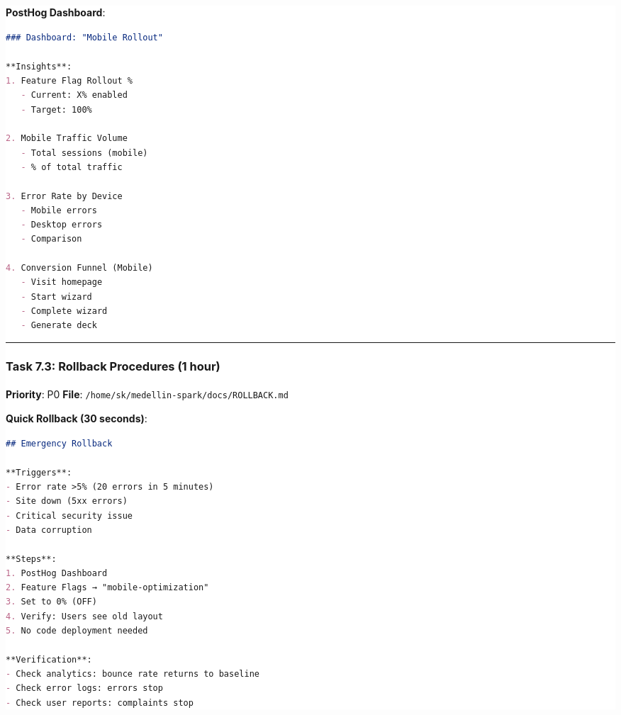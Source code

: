 **PostHog Dashboard**:
```markdown
### Dashboard: "Mobile Rollout"

**Insights**:
1. Feature Flag Rollout %
   - Current: X% enabled
   - Target: 100%

2. Mobile Traffic Volume
   - Total sessions (mobile)
   - % of total traffic

3. Error Rate by Device
   - Mobile errors
   - Desktop errors
   - Comparison

4. Conversion Funnel (Mobile)
   - Visit homepage
   - Start wizard
   - Complete wizard
   - Generate deck
```

---

### Task 7.3: Rollback Procedures (1 hour)

**Priority**: P0
**File**: `/home/sk/medellin-spark/docs/ROLLBACK.md`

**Quick Rollback (30 seconds)**:
```markdown
## Emergency Rollback

**Triggers**:
- Error rate >5% (20 errors in 5 minutes)
- Site down (5xx errors)
- Critical security issue
- Data corruption

**Steps**:
1. PostHog Dashboard
2. Feature Flags → "mobile-optimization"
3. Set to 0% (OFF)
4. Verify: Users see old layout
5. No code deployment needed

**Verification**:
- Check analytics: bounce rate returns to baseline
- Check error logs: errors stop
- Check user reports: complaints stop
```
